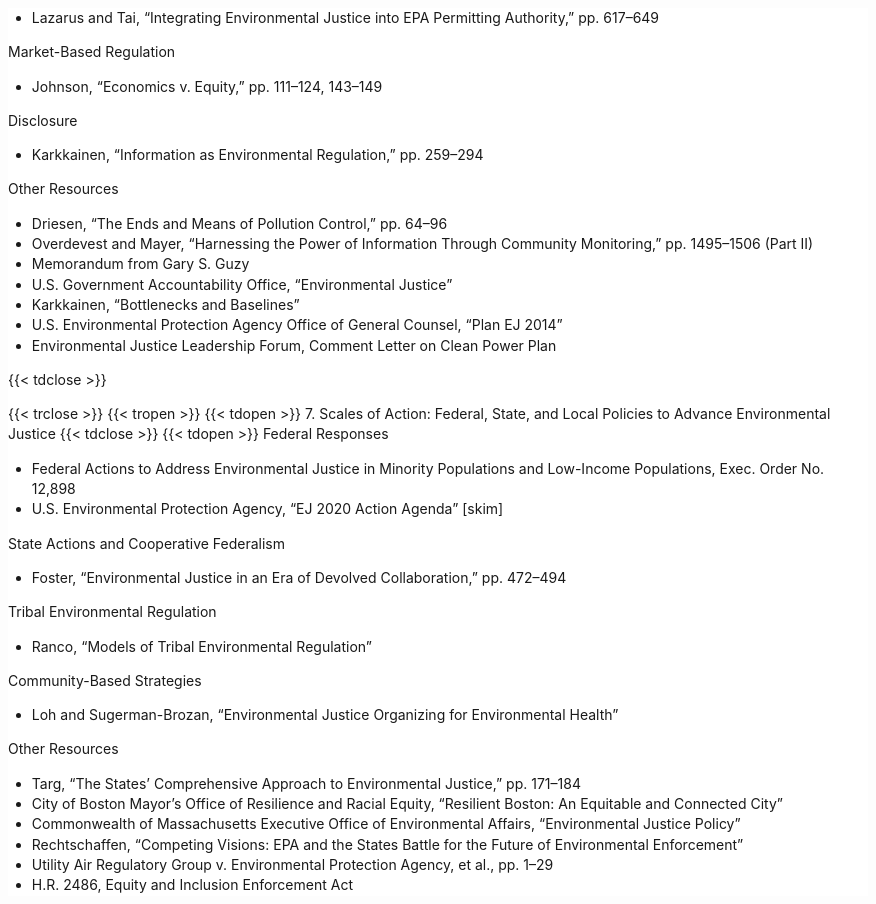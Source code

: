 *   Lazarus and Tai, “Integrating Environmental Justice into EPA Permitting Authority,” pp. 617–649

Market-Based Regulation  

*   Johnson, “Economics v. Equity,” pp. 111–124, 143–149

Disclosure

*   Karkkainen, “Information as Environmental Regulation,” pp. 259–294

Other Resources  

*   Driesen, “The Ends and Means of Pollution Control,” pp. 64–96
*   Overdevest and Mayer, “Harnessing the Power of Information Through Community Monitoring,” pp. 1495–1506 (Part II)
*   Memorandum from Gary S. Guzy
*   U.S. Government Accountability Office, “Environmental Justice”
*   Karkkainen, “Bottlenecks and Baselines”
*   U.S. Environmental Protection Agency Office of General Counsel, “Plan EJ 2014”
*   Environmental Justice Leadership Forum, Comment Letter on Clean Power Plan


{{< tdclose >}}

{{< trclose >}}
{{< tropen >}}
{{< tdopen >}}
7\. Scales of Action: Federal, State, and Local Policies to Advance Environmental Justice
{{< tdclose >}}
{{< tdopen >}}
Federal Responses  

*   Federal Actions to Address Environmental Justice in Minority Populations and Low-Income Populations, Exec. Order No. 12,898
*   U.S. Environmental Protection Agency, “EJ 2020 Action Agenda” \[skim\]

State Actions and Cooperative Federalism  

*   Foster, “Environmental Justice in an Era of Devolved Collaboration,” pp. 472–494

Tribal Environmental Regulation

*   Ranco, “Models of Tribal Environmental Regulation” 

Community-Based Strategies  

*   Loh and Sugerman-Brozan, “Environmental Justice Organizing for Environmental Health”

Other Resources  

*   Targ, “The States’ Comprehensive Approach to Environmental Justice,” pp. 171–184
*   City of Boston Mayor’s Office of Resilience and Racial Equity, “Resilient Boston: An Equitable and Connected City”
*   Commonwealth of Massachusetts Executive Office of Environmental Affairs, “Environmental Justice Policy”
*   Rechtschaffen, “Competing Visions: EPA and the States Battle for the Future of Environmental Enforcement” 
*   Utility Air Regulatory Group v. Environmental Protection Agency, et al., pp. 1–29
*   H.R. 2486, Equity and Inclusion Enforcement Act
